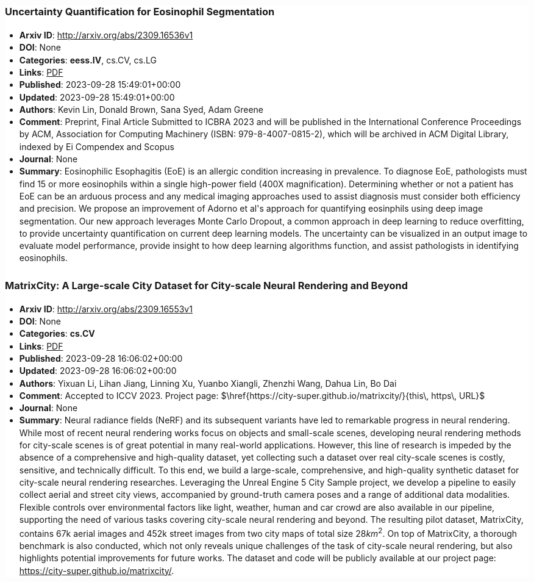 

### Uncertainty Quantification for Eosinophil Segmentation
- **Arxiv ID**: http://arxiv.org/abs/2309.16536v1
- **DOI**: None
- **Categories**: **eess.IV**, cs.CV, cs.LG
- **Links**: [PDF](http://arxiv.org/pdf/2309.16536v1)
- **Published**: 2023-09-28 15:49:01+00:00
- **Updated**: 2023-09-28 15:49:01+00:00
- **Authors**: Kevin Lin, Donald Brown, Sana Syed, Adam Greene
- **Comment**: Preprint, Final Article Submitted to ICBRA 2023 and will be published
  in the International Conference Proceedings by ACM, Association for Computing
  Machinery (ISBN: 979-8-4007-0815-2), which will be archived in ACM Digital
  Library, indexed by Ei Compendex and Scopus
- **Journal**: None
- **Summary**: Eosinophilic Esophagitis (EoE) is an allergic condition increasing in prevalence. To diagnose EoE, pathologists must find 15 or more eosinophils within a single high-power field (400X magnification). Determining whether or not a patient has EoE can be an arduous process and any medical imaging approaches used to assist diagnosis must consider both efficiency and precision. We propose an improvement of Adorno et al's approach for quantifying eosinphils using deep image segmentation. Our new approach leverages Monte Carlo Dropout, a common approach in deep learning to reduce overfitting, to provide uncertainty quantification on current deep learning models. The uncertainty can be visualized in an output image to evaluate model performance, provide insight to how deep learning algorithms function, and assist pathologists in identifying eosinophils.



### MatrixCity: A Large-scale City Dataset for City-scale Neural Rendering and Beyond
- **Arxiv ID**: http://arxiv.org/abs/2309.16553v1
- **DOI**: None
- **Categories**: **cs.CV**
- **Links**: [PDF](http://arxiv.org/pdf/2309.16553v1)
- **Published**: 2023-09-28 16:06:02+00:00
- **Updated**: 2023-09-28 16:06:02+00:00
- **Authors**: Yixuan Li, Lihan Jiang, Linning Xu, Yuanbo Xiangli, Zhenzhi Wang, Dahua Lin, Bo Dai
- **Comment**: Accepted to ICCV 2023. Project page:
  $\href{https://city-super.github.io/matrixcity/}{this\, https\, URL}$
- **Journal**: None
- **Summary**: Neural radiance fields (NeRF) and its subsequent variants have led to remarkable progress in neural rendering. While most of recent neural rendering works focus on objects and small-scale scenes, developing neural rendering methods for city-scale scenes is of great potential in many real-world applications. However, this line of research is impeded by the absence of a comprehensive and high-quality dataset, yet collecting such a dataset over real city-scale scenes is costly, sensitive, and technically difficult. To this end, we build a large-scale, comprehensive, and high-quality synthetic dataset for city-scale neural rendering researches. Leveraging the Unreal Engine 5 City Sample project, we develop a pipeline to easily collect aerial and street city views, accompanied by ground-truth camera poses and a range of additional data modalities. Flexible controls over environmental factors like light, weather, human and car crowd are also available in our pipeline, supporting the need of various tasks covering city-scale neural rendering and beyond. The resulting pilot dataset, MatrixCity, contains 67k aerial images and 452k street images from two city maps of total size $28km^2$. On top of MatrixCity, a thorough benchmark is also conducted, which not only reveals unique challenges of the task of city-scale neural rendering, but also highlights potential improvements for future works. The dataset and code will be publicly available at our project page: https://city-super.github.io/matrixcity/.
